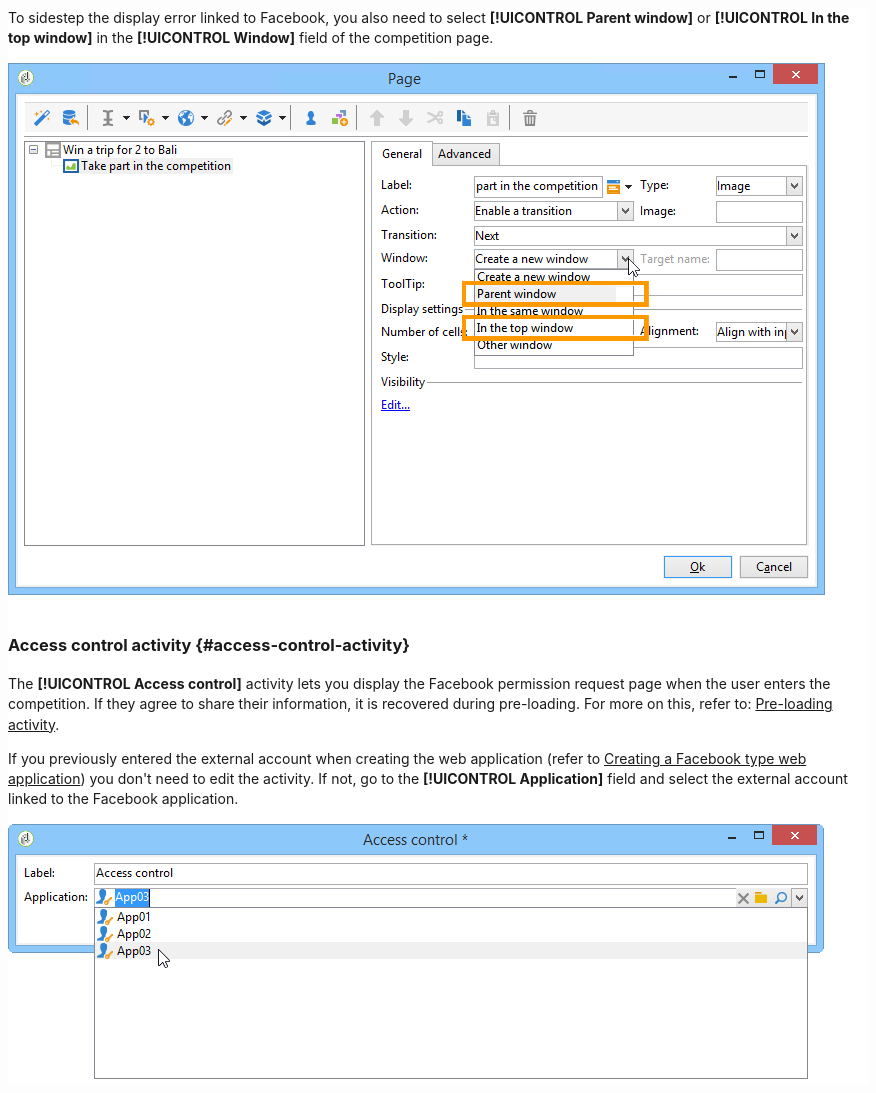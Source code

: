 To sidestep the display error linked to Facebook, you also need to select **[!UICONTROL Parent window]** or **[!UICONTROL In the top window]** in the **[!UICONTROL Window]** field of the competition page.

![](assets/social_webapp_028.png)

### Access control activity {#access-control-activity}

The **[!UICONTROL Access control]** activity lets you display the Facebook permission request page when the user enters the competition. If they agree to share their information, it is recovered during pre-loading. For more on this, refer to: [Pre-loading activity](#pre-loading-activity).

If you previously entered the external account when creating the web application (refer to [Creating a Facebook type web application](../../social/using/creating-a-facebook-application.md#creating-a-facebook-type-web-application)) you don't need to edit the activity. If not, go to the **[!UICONTROL Application]** field and select the external account linked to the Facebook application. 

![](assets/social_webapp_024.png)
